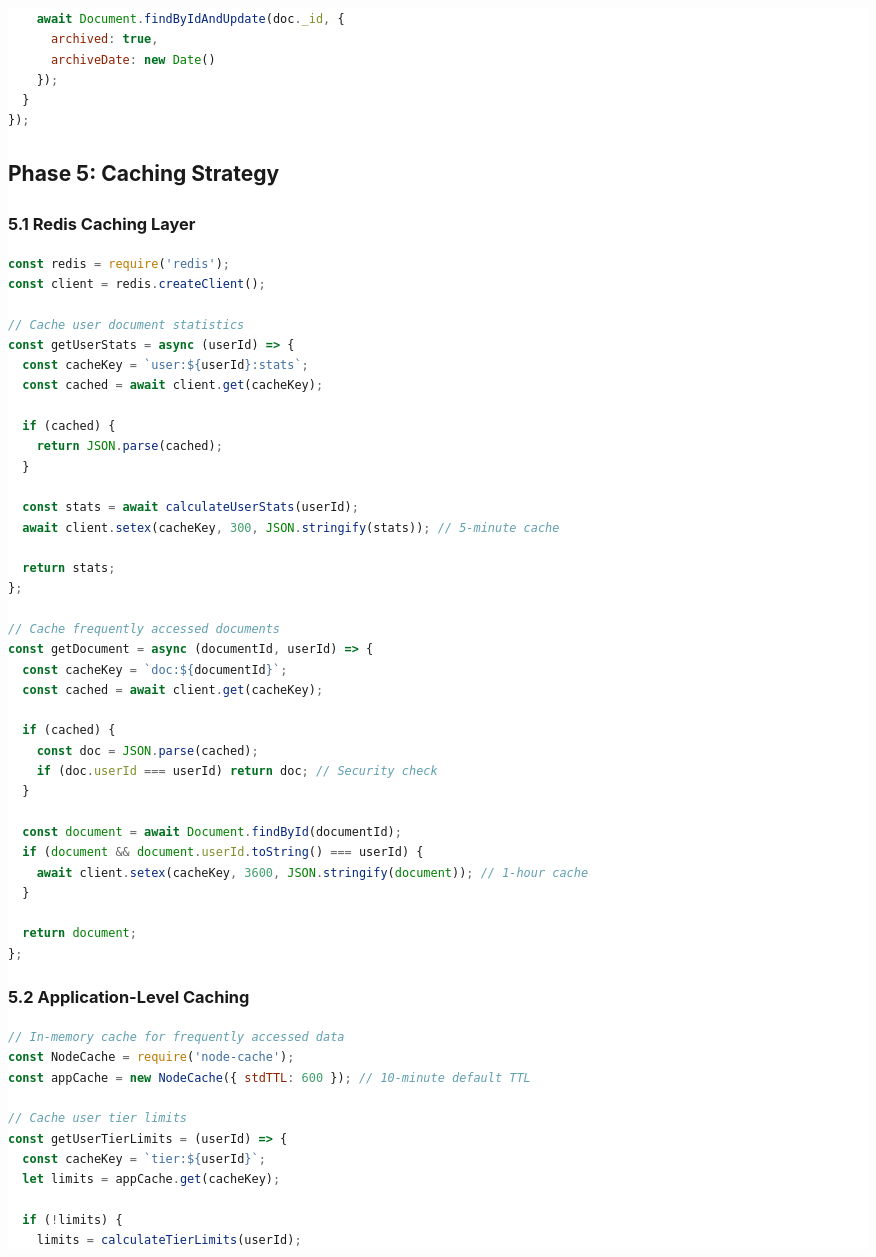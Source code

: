 ```javascript
    await Document.findByIdAndUpdate(doc._id, {
      archived: true,
      archiveDate: new Date()
    });
  }
});
```

## Phase 5: Caching Strategy

### 5.1 Redis Caching Layer
```javascript
const redis = require('redis');
const client = redis.createClient();

// Cache user document statistics
const getUserStats = async (userId) => {
  const cacheKey = `user:${userId}:stats`;
  const cached = await client.get(cacheKey);
  
  if (cached) {
    return JSON.parse(cached);
  }

  const stats = await calculateUserStats(userId);
  await client.setex(cacheKey, 300, JSON.stringify(stats)); // 5-minute cache
  
  return stats;
};

// Cache frequently accessed documents
const getDocument = async (documentId, userId) => {
  const cacheKey = `doc:${documentId}`;
  const cached = await client.get(cacheKey);
  
  if (cached) {
    const doc = JSON.parse(cached);
    if (doc.userId === userId) return doc; // Security check
  }

  const document = await Document.findById(documentId);
  if (document && document.userId.toString() === userId) {
    await client.setex(cacheKey, 3600, JSON.stringify(document)); // 1-hour cache
  }
  
  return document;
};
```

### 5.2 Application-Level Caching
```javascript
// In-memory cache for frequently accessed data
const NodeCache = require('node-cache');
const appCache = new NodeCache({ stdTTL: 600 }); // 10-minute default TTL

// Cache user tier limits
const getUserTierLimits = (userId) => {
  const cacheKey = `tier:${userId}`;
  let limits = appCache.get(cacheKey);
  
  if (!limits) {
    limits = calculateTierLimits(userId);
```